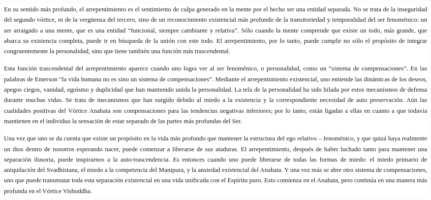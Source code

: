 <p class="western" align="JUSTIFY"><span style="font-family: Ubuntu;"><span style="font-size: small;"> En su sentido más profundo, el arrepentimiento es el sentimiento de culpa generado en la mente por el hecho ser una entidad separada. No se trata de la inseguridad del segundo vórtice, ni de la vergüenza del tercero, sino de un reconocimiento existencial más profundo de la transitoriedad y temporalidad del ser fenoménico: un ser arraigado a una mente, que es una entidad “funcional, siempre cambiante y relativa”. Sólo cuando la mente comprende que existe un todo, más grande, que abarca su existencia completa, puede ir en búsqueda de la unión con este todo. El arrepentimiento, por lo tanto, puede cumplir no sólo el propósito de integrar congruentemente la personalidad, sino que tiene también una función más trascendental.</span></span></p>
<p class="western" align="JUSTIFY"><span style="font-family: Ubuntu;"><span style="font-size: small;"> Esta función trascendental del arrepentimiento aparece cuando uno logra ver al ser fenoménico, o personalidad, como un “sistema de compensaciones”. En las palabras de Emerson “la vida humana no es sino un sistema de compensaciones”. Mediante el arrepentimiento existencial, uno entiende las dinámicas de los deseos, apegos ciegos, vanidad, egoísmo y duplicidad que han mantenido unida la personalidad. La tela de la personalidad ha sido hilada por estos mecanismos de defensa durante muchas vidas. Se trata de mecanismos que han surgido debido al miedo a la existencia y la correspondiente necesidad de auto preservación. Aún las cualidades positivas del Vórtice Anahata son compensaciones para las tendencias negativas inferiores; por lo tanto, están ligadas a ellas en cuanto a que todavía mantienen en el individuo la sensación de estar separado de las partes más profundas del Ser.</span></span></p>
<p class="western" align="JUSTIFY"><span style="font-family: Ubuntu;"><span style="font-size: small;"> Una vez que uno se da cuenta que existe un propósito en la vida más profundo que mantener la estructura del ego relativo – fenoménico, y que quizá haya realmente un dios dentro de nosotros esperando nacer, puede comenzar a liberarse de sus ataduras. El arrepentimiento, después de haber luchado tanto para mantener una separación ilusoria, puede inspirarnos a la auto-trascendencia. Es entonces cuando uno puede liberarse de todas las formas de miedo: el miedo primario de aniquilación del Svadhistana, el miedo a la competencia del Manipura, y la ansiedad existencial del Anahata. Y una vez más se abre otro sistema de compensaciones, uno que puede transmutar toda esta separación existencial en una vida unificada con el Espíritu puro. Esto comienza en el Anahata, pero continúa en una manera más profunda en el Vórtice Vishuddha.</span></span></p>

